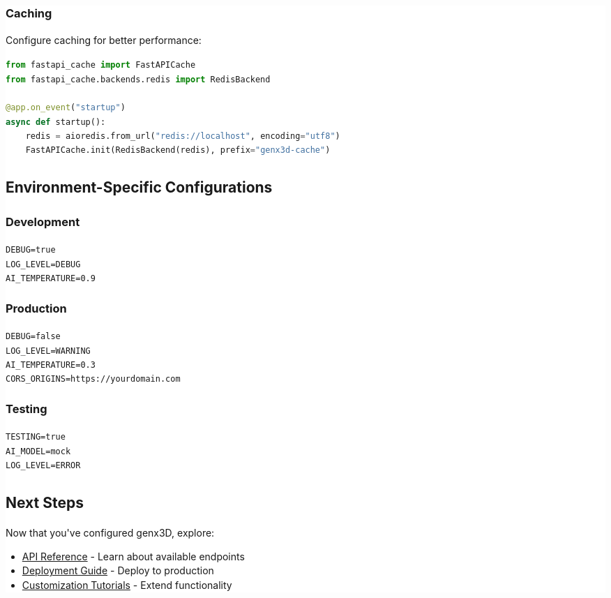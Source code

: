 ### Caching

Configure caching for better performance:

```python
from fastapi_cache import FastAPICache
from fastapi_cache.backends.redis import RedisBackend

@app.on_event("startup")
async def startup():
    redis = aioredis.from_url("redis://localhost", encoding="utf8")
    FastAPICache.init(RedisBackend(redis), prefix="genx3d-cache")
```

## Environment-Specific Configurations

### Development

```env
DEBUG=true
LOG_LEVEL=DEBUG
AI_TEMPERATURE=0.9
```

### Production

```env
DEBUG=false
LOG_LEVEL=WARNING
AI_TEMPERATURE=0.3
CORS_ORIGINS=https://yourdomain.com
```

### Testing

```env
TESTING=true
AI_MODEL=mock
LOG_LEVEL=ERROR
```

## Next Steps

Now that you've configured genx3D, explore:

- [API Reference](../api/endpoints) - Learn about available endpoints
- [Deployment Guide](../development/deployment) - Deploy to production
- [Customization Tutorials](../tutorials/customization) - Extend functionality 